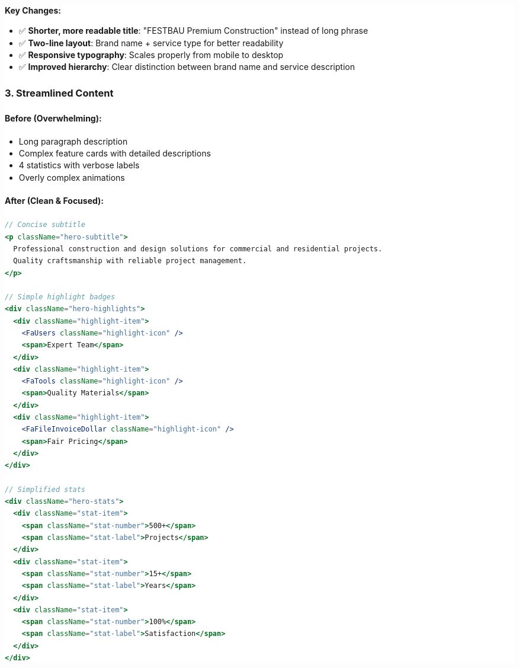 **Key Changes:**
- ✅ **Shorter, more readable title**: "FESTBAU Premium Construction" instead of long phrase
- ✅ **Two-line layout**: Brand name + service type for better readability
- ✅ **Responsive typography**: Scales properly from mobile to desktop
- ✅ **Improved hierarchy**: Clear distinction between brand name and service description

### 3. Streamlined Content

#### **Before (Overwhelming):**
- Long paragraph description
- Complex feature cards with detailed descriptions
- 4 statistics with verbose labels
- Overly complex animations

#### **After (Clean & Focused):**
```jsx
// Concise subtitle
<p className="hero-subtitle">
  Professional construction and design solutions for commercial and residential projects. 
  Quality craftsmanship with reliable project management.
</p>

// Simple highlight badges
<div className="hero-highlights">
  <div className="highlight-item">
    <FaUsers className="highlight-icon" />
    <span>Expert Team</span>
  </div>
  <div className="highlight-item">
    <FaTools className="highlight-icon" />
    <span>Quality Materials</span>
  </div>
  <div className="highlight-item">
    <FaFileInvoiceDollar className="highlight-icon" />
    <span>Fair Pricing</span>
  </div>
</div>

// Simplified stats
<div className="hero-stats">
  <div className="stat-item">
    <span className="stat-number">500+</span>
    <span className="stat-label">Projects</span>
  </div>
  <div className="stat-item">
    <span className="stat-number">15+</span>
    <span className="stat-label">Years</span>
  </div>
  <div className="stat-item">
    <span className="stat-number">100%</span>
    <span className="stat-label">Satisfaction</span>
  </div>
</div>
```
